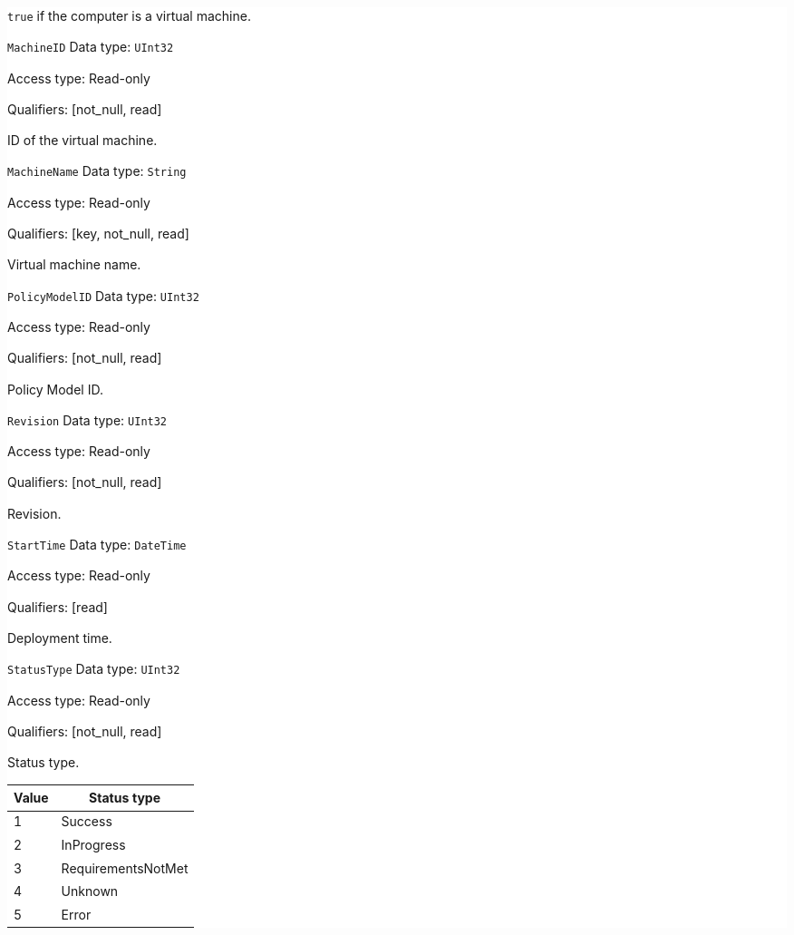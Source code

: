  `true` if the computer is a virtual machine.

 `MachineID`
 Data type: `UInt32`

 Access type: Read-only

 Qualifiers: [not_null, read]

 ID of the virtual machine.

 `MachineName`
 Data type: `String`

 Access type: Read-only

 Qualifiers: [key, not_null, read]

 Virtual machine name.

 `PolicyModelID`
 Data type: `UInt32`

 Access type: Read-only

 Qualifiers: [not_null, read]

 Policy Model ID.

 `Revision`
 Data type: `UInt32`

 Access type: Read-only

 Qualifiers: [not_null, read]

 Revision.

 `StartTime`
 Data type: `DateTime`

 Access type: Read-only

 Qualifiers: [read]

 Deployment time.

 `StatusType`
 Data type: `UInt32`

 Access type: Read-only

 Qualifiers: [not_null, read]

 Status type.

|Value|Status type|
|-|-|
|1|Success|
|2|InProgress|
|3|RequirementsNotMet|
|4|Unknown|
|5|Error|
